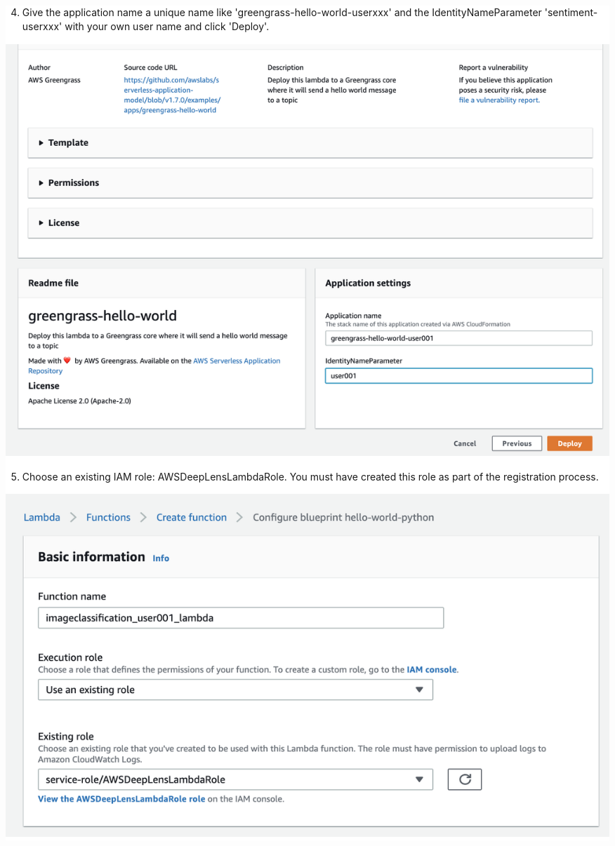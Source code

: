 4. Give the application name a unique name like 'greengrass-hello-world-userxxx' and the IdentityNameParameter 'sentiment-userxxx' with your own user name and click 'Deploy'.

![](SageMakerImageClassification/images/sagemaker-to-deeplens-15.1.png)

5. Choose an existing IAM role: AWSDeepLensLambdaRole. You must have created this role as part of the registration process.

![](SageMakerImageClassification/images/sagemaker-to-deeplens-16.png)
